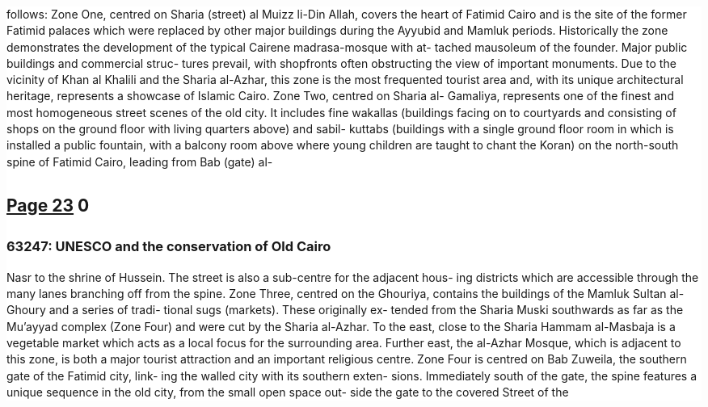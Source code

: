 follows: 
Zone One, centred on Sharia (street) al 
Muizz li-Din Allah, covers the heart of 
Fatimid Cairo and is the site of the former 
Fatimid palaces which were replaced by 
other major buildings during the Ayyubid 
and Mamluk periods. Historically the zone 
demonstrates the development of the 
typical Cairene madrasa-mosque with at- 
tached mausoleum of the founder. Major 
public buildings and commercial struc- 
tures prevail, with shopfronts often 
obstructing the view of important 
monuments. Due to the vicinity of Khan al 
Khalili and the Sharia al-Azhar, this zone 
is the most frequented tourist area and, 
with its unique architectural heritage, 
represents a showcase of Islamic Cairo. 
Zone Two, centred on Sharia al- 
Gamaliya, represents one of the finest 
and most homogeneous street scenes of 
the old city. It includes fine wakallas 
(buildings facing on to courtyards and 
consisting of shops on the ground floor 
with living quarters above) and sabil- 
kuttabs (buildings with a single ground 
floor room in which is installed a public 
fountain, with a balcony room above 
where young children are taught to chant 
the Koran) on the north-south spine of 
Fatimid Cairo, leading from Bab (gate) al-

## [Page 23](https://demo.humlab.umu.se/courier/063438engo.pdf#page=23) 0

### 63247: UNESCO and the conservation of Old Cairo

Nasr to the shrine of Hussein. The street 
is also a sub-centre for the adjacent hous- 
ing districts which are accessible through 
the many lanes branching off from the 
spine. 
Zone Three, centred on the Ghouriya, 
contains the buildings of the Mamluk 
Sultan al-Ghoury and a series of tradi- 
tional sugs (markets). These originally ex- 
tended from the Sharia Muski southwards 
as far as the Mu’ayyad complex (Zone 
Four) and were cut by the Sharia al-Azhar. 
To the east, close to the Sharia Hammam 
al-Masbaja is a vegetable market which 
acts as a local focus for the surrounding 
area. Further east, the al-Azhar Mosque, 
which is adjacent to this zone, is both a 
major tourist attraction and an important 
religious centre. 
Zone Four is centred on Bab Zuweila, 
the southern gate of the Fatimid city, link- 
ing the walled city with its southern exten- 
sions. Immediately south of the gate, the 
spine features a unique sequence in the 
old city, from the small open space out- 
side the gate to the covered Street of the 
